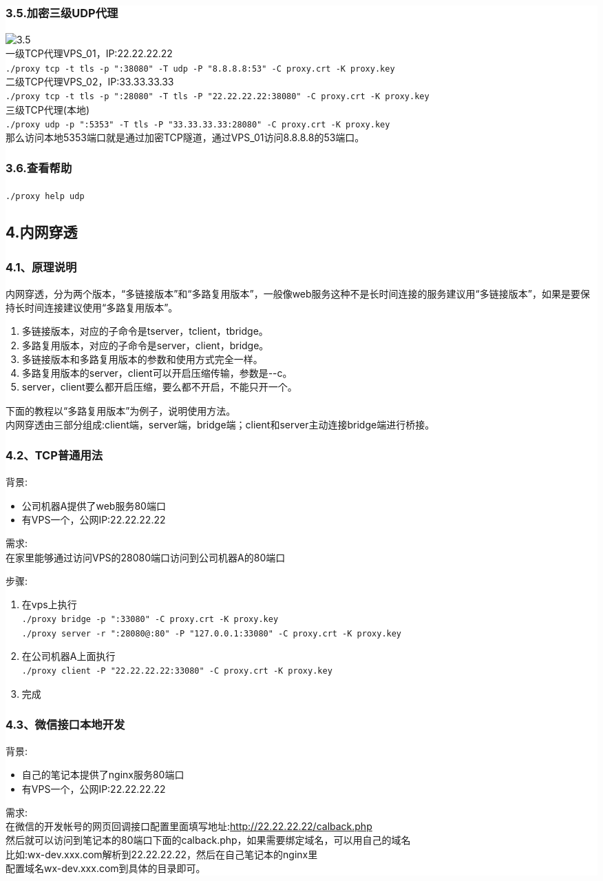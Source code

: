   ### 3.5.加密三级UDP代理
  ![3.5](https://raw.githubusercontent.com/snail007/goproxy/master/doc/images/udp-tls-3.png)  
  一级TCP代理VPS_01，IP:22.22.22.22  
  `./proxy tcp -t tls -p ":38080" -T udp -P "8.8.8.8:53" -C proxy.crt -K proxy.key`  
  二级TCP代理VPS_02，IP:33.33.33.33  
  `./proxy tcp -t tls -p ":28080" -T tls -P "22.22.22.22:38080" -C proxy.crt -K proxy.key`  
  三级TCP代理(本地)  
  `./proxy udp -p ":5353" -T tls -P "33.33.33.33:28080" -C proxy.crt -K proxy.key`  
  那么访问本地5353端口就是通过加密TCP隧道，通过VPS_01访问8.8.8.8的53端口。  
    
  ### 3.6.查看帮助
  `./proxy help udp`  
    
  ## 4.内网穿透
  ### 4.1、原理说明
  内网穿透，分为两个版本，“多链接版本”和“多路复用版本”，一般像web服务这种不是长时间连接的服务建议用“多链接版本”，如果是要保持长时间连接建议使用“多路复用版本”。
  1. 多链接版本，对应的子命令是tserver，tclient，tbridge。  
  1. 多路复用版本，对应的子命令是server，client，bridge。  
  1. 多链接版本和多路复用版本的参数和使用方式完全一样。  
  1. 多路复用版本的server，client可以开启压缩传输，参数是--c。 
  1. server，client要么都开启压缩，要么都不开启，不能只开一个。    
  
  下面的教程以“多路复用版本”为例子，说明使用方法。    
  内网穿透由三部分组成:client端，server端，bridge端；client和server主动连接bridge端进行桥接。  
    
  ### 4.2、TCP普通用法
  背景:  
  - 公司机器A提供了web服务80端口  
  - 有VPS一个，公网IP:22.22.22.22    
  
  需求:  
  在家里能够通过访问VPS的28080端口访问到公司机器A的80端口  
    
  步骤:  
  1. 在vps上执行  
      `./proxy bridge -p ":33080" -C proxy.crt -K proxy.key`  
      `./proxy server -r ":28080@:80" -P "127.0.0.1:33080" -C proxy.crt -K proxy.key`  
    
  1. 在公司机器A上面执行  
      `./proxy client -P "22.22.22.22:33080" -C proxy.crt -K proxy.key`    
  
  1. 完成  
    
  ### 4.3、微信接口本地开发
  背景:  
  - 自己的笔记本提供了nginx服务80端口  
  - 有VPS一个，公网IP:22.22.22.22    
  
  需求:  
  在微信的开发帐号的网页回调接口配置里面填写地址:http://22.22.22.22/calback.php  
  然后就可以访问到笔记本的80端口下面的calback.php，如果需要绑定域名，可以用自己的域名  
  比如:wx-dev.xxx.com解析到22.22.22.22，然后在自己笔记本的nginx里  
  配置域名wx-dev.xxx.com到具体的目录即可。    
  